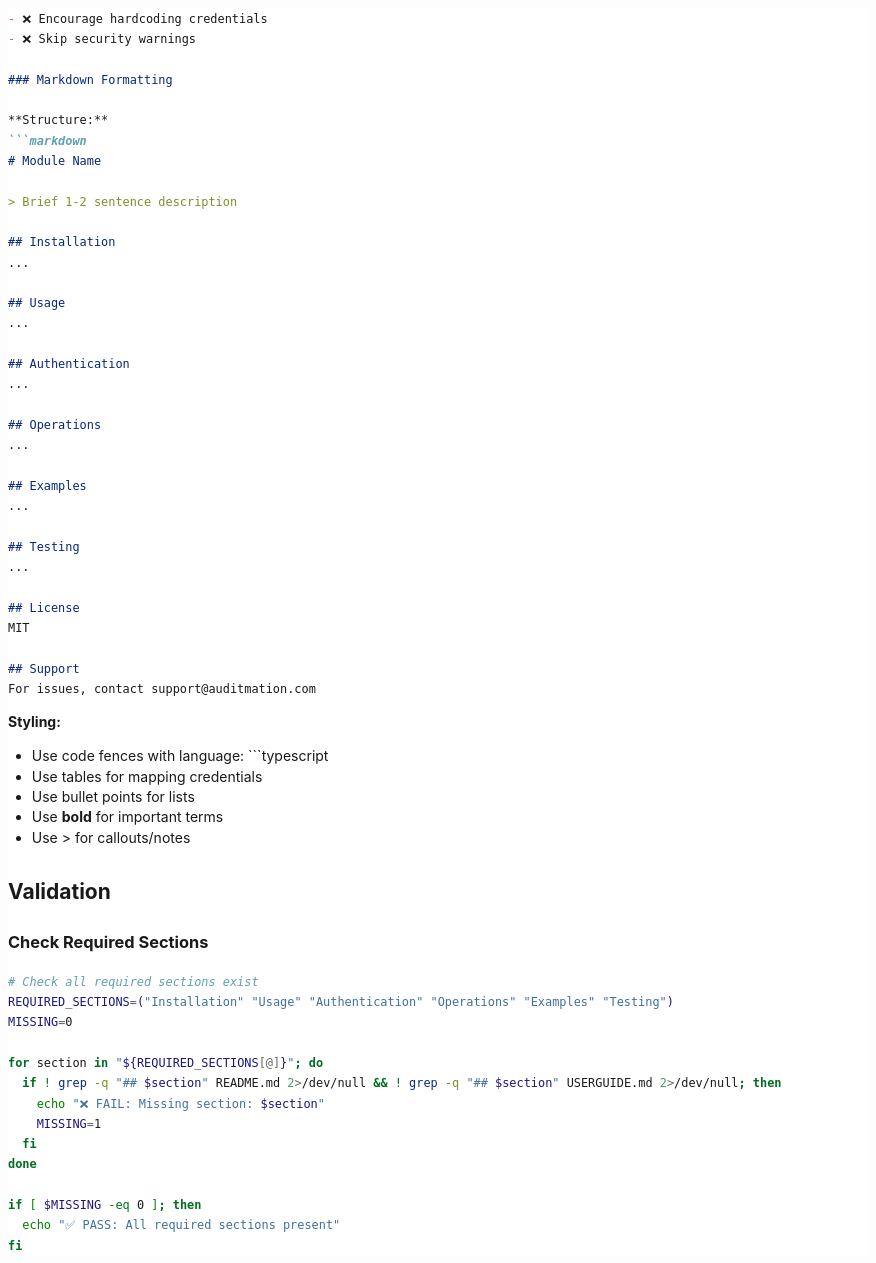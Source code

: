 ```markdown
- ❌ Encourage hardcoding credentials
- ❌ Skip security warnings

### Markdown Formatting

**Structure:**
```markdown
# Module Name

> Brief 1-2 sentence description

## Installation
...

## Usage
...

## Authentication
...

## Operations
...

## Examples
...

## Testing
...

## License
MIT

## Support
For issues, contact support@auditmation.com
```

**Styling:**
- Use code fences with language: \`\`\`typescript
- Use tables for mapping credentials
- Use bullet points for lists
- Use **bold** for important terms
- Use > for callouts/notes

## Validation

### Check Required Sections
```bash
# Check all required sections exist
REQUIRED_SECTIONS=("Installation" "Usage" "Authentication" "Operations" "Examples" "Testing")
MISSING=0

for section in "${REQUIRED_SECTIONS[@]}"; do
  if ! grep -q "## $section" README.md 2>/dev/null && ! grep -q "## $section" USERGUIDE.md 2>/dev/null; then
    echo "❌ FAIL: Missing section: $section"
    MISSING=1
  fi
done

if [ $MISSING -eq 0 ]; then
  echo "✅ PASS: All required sections present"
fi
```
